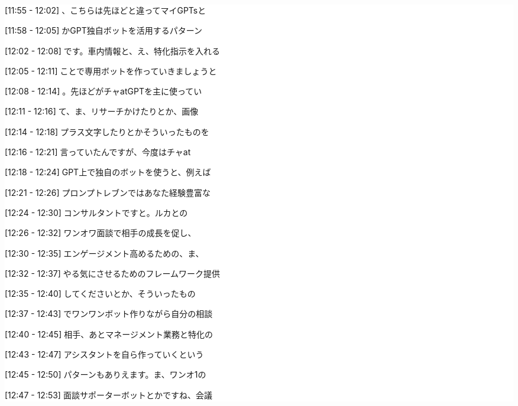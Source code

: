 [11:55 - 12:02]
、こちらは先ほどと違ってマイGPTsと

[11:58 - 12:05]
かGPT独自ボットを活用するパターン

[12:02 - 12:08]
です。車内情報と、え、特化指示を入れる

[12:05 - 12:11]
ことで専用ボットを作っていきましょうと

[12:08 - 12:14]
。先ほどがチャatGPTを主に使ってい

[12:11 - 12:16]
て、ま、リサーチかけたりとか、画像

[12:14 - 12:18]
プラス文字したりとかそういったものを

[12:16 - 12:21]
言っていたんですが、今度はチャat

[12:18 - 12:24]
GPT上で独自のボットを使うと、例えば

[12:21 - 12:26]
プロンプトレブンではあなた経験豊富な

[12:24 - 12:30]
コンサルタントですと。ルカとの

[12:26 - 12:32]
ワンオワ面談で相手の成長を促し、

[12:30 - 12:35]
エンゲージメント高めるための、ま、

[12:32 - 12:37]
やる気にさせるためのフレームワーク提供

[12:35 - 12:40]
してくださいとか、そういったもの

[12:37 - 12:43]
でワンワンボット作りながら自分の相談

[12:40 - 12:45]
相手、あとマネージメント業務と特化の

[12:43 - 12:47]
アシスタントを自ら作っていくという

[12:45 - 12:50]
パターンもありえます。ま、ワンオ1の

[12:47 - 12:53]
面談サポーターボットとかですね、会議
